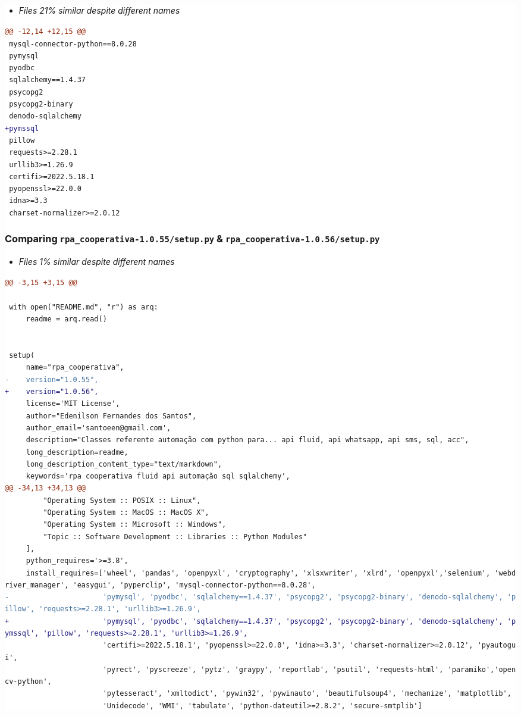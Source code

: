 * *Files 21% similar despite different names*

```diff
@@ -12,14 +12,15 @@
 mysql-connector-python==8.0.28
 pymysql
 pyodbc
 sqlalchemy==1.4.37
 psycopg2
 psycopg2-binary
 denodo-sqlalchemy
+pymssql
 pillow
 requests>=2.28.1
 urllib3>=1.26.9
 certifi>=2022.5.18.1
 pyopenssl>=22.0.0
 idna>=3.3
 charset-normalizer>=2.0.12
```

### Comparing `rpa_cooperativa-1.0.55/setup.py` & `rpa_cooperativa-1.0.56/setup.py`

 * *Files 1% similar despite different names*

```diff
@@ -3,15 +3,15 @@
 
 with open("README.md", "r") as arq:
     readme = arq.read()
 
 
 setup(
     name="rpa_cooperativa",
-    version="1.0.55",
+    version="1.0.56",
     license='MIT License',
     author="Edenilson Fernandes dos Santos",
     author_email='santoeen@gmail.com',
     description="Classes referente automação com python para... api fluid, api whatsapp, api sms, sql, acc",
     long_description=readme,
     long_description_content_type="text/markdown",
     keywords='rpa cooperativa fluid api automação sql sqlalchemy',
@@ -34,13 +34,13 @@
         "Operating System :: POSIX :: Linux",
         "Operating System :: MacOS :: MacOS X",
         "Operating System :: Microsoft :: Windows",
         "Topic :: Software Development :: Libraries :: Python Modules"
     ],
     python_requires='>=3.8',
     install_requires=['wheel', 'pandas', 'openpyxl', 'cryptography', 'xlsxwriter', 'xlrd', 'openpyxl','selenium', 'webdriver_manager', 'easygui', 'pyperclip', 'mysql-connector-python==8.0.28',
-                      'pymysql', 'pyodbc', 'sqlalchemy==1.4.37', 'psycopg2', 'psycopg2-binary', 'denodo-sqlalchemy', 'pillow', 'requests>=2.28.1', 'urllib3>=1.26.9', 
+                      'pymysql', 'pyodbc', 'sqlalchemy==1.4.37', 'psycopg2', 'psycopg2-binary', 'denodo-sqlalchemy', 'pymssql', 'pillow', 'requests>=2.28.1', 'urllib3>=1.26.9', 
                       'certifi>=2022.5.18.1', 'pyopenssl>=22.0.0', 'idna>=3.3', 'charset-normalizer>=2.0.12', 'pyautogui',
                       'pyrect', 'pyscreeze', 'pytz', 'graypy', 'reportlab', 'psutil', 'requests-html', 'paramiko','opencv-python',
                       'pytesseract', 'xmltodict', 'pywin32', 'pywinauto', 'beautifulsoup4', 'mechanize', 'matplotlib', 
                       'Unidecode', 'WMI', 'tabulate', 'python-dateutil>=2.8.2', 'secure-smtplib']
```